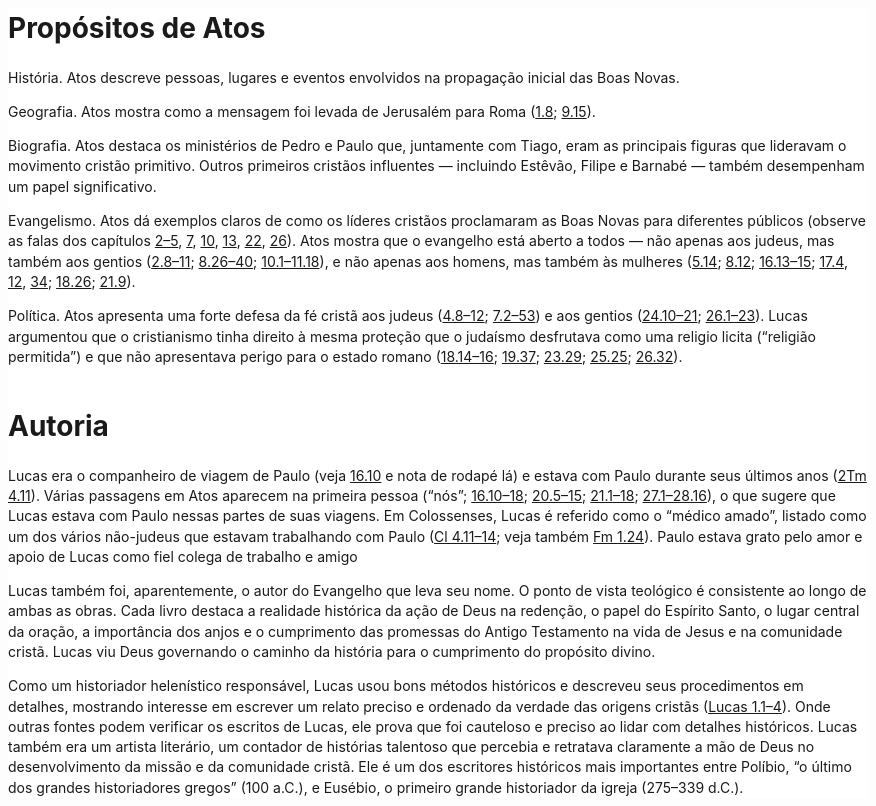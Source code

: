 Propósitos de Atos
==================

História. Atos descreve pessoas, lugares e eventos envolvidos na propagação inicial das Boas Novas.

Geografia. Atos mostra como a mensagem foi levada de Jerusalém para Roma ([1\.8](https://ref.ly/Acts1:8); [9\.15](https://ref.ly/Acts9:15)).

Biografia. Atos destaca os ministérios de Pedro e Paulo que, juntamente com Tiago, eram as principais figuras que lideravam o movimento cristão primitivo. Outros primeiros cristãos influentes — incluindo Estêvão, Filipe e Barnabé — também desempenham um papel significativo.

Evangelismo. Atos dá exemplos claros de como os líderes cristãos proclamaram as Boas Novas para diferentes públicos (observe as falas dos capítulos [2–5](https://ref.ly/Acts2:1-Acts5:42), [7](https://ref.ly/Acts7:1-Acts7:60), [10](https://ref.ly/Acts10:1-Acts10:48), [13](https://ref.ly/Acts13:1-Acts13:52), [22](https://ref.ly/Acts22:1-Acts22:30), [26](https://ref.ly/Acts26:1-Acts26:32)). Atos mostra que o evangelho está aberto a todos — não apenas aos judeus, mas também aos gentios ([2\.8–11](https://ref.ly/Acts2:8-Acts2:11); [8\.26–40](https://ref.ly/Acts8:26-Acts8:40); [10\.1–11\.18](https://ref.ly/Acts10:1-Acts11:18)), e não apenas aos homens, mas também às mulheres ([5\.14](https://ref.ly/Acts5:14); [8\.12](https://ref.ly/Acts8:12); [16\.13–15](https://ref.ly/Acts16:13-Acts16:15); [17\.4](https://ref.ly/Acts17:4), [12](https://ref.ly/Acts17:12), [34](https://ref.ly/Acts17:34); [18\.26](https://ref.ly/Acts18:26); [21\.9](https://ref.ly/Acts21:9)).

Política. Atos apresenta uma forte defesa da fé cristã aos judeus ([4\.8–12](https://ref.ly/Acts4:8-Acts4:12); [7\.2–53](https://ref.ly/Acts7:2-Acts7:53)) e aos gentios ([24\.10–21](https://ref.ly/Acts24:10-Acts24:21); [26\.1–23](https://ref.ly/Acts26:1-Acts26:23)). Lucas argumentou que o cristianismo tinha direito à mesma proteção que o judaísmo desfrutava como uma religio licita (“religião permitida”) e que não apresentava perigo para o estado romano ([18\.14–16](https://ref.ly/Acts18:14-Acts18:16); [19\.37](https://ref.ly/Acts19:37); [23\.29](https://ref.ly/Acts23:29); [25\.25](https://ref.ly/Acts25:25); [26\.32](https://ref.ly/Acts26:32)).

Autoria
=======

Lucas era o companheiro de viagem de Paulo (veja [16\.10](https://ref.ly/Acts16:10) e nota de rodapé lá) e estava com Paulo durante seus últimos anos ([2Tm 4\.11](https://ref.ly/2Tim4:11)). Várias passagens em Atos aparecem na primeira pessoa (“nós”; [16\.10–18](https://ref.ly/Acts16:10-Acts16:18); [20\.5–15](https://ref.ly/Acts20:5-Acts20:15); [21\.1–18](https://ref.ly/Acts21:1-Acts21:18); [27\.1–28\.16](https://ref.ly/Acts27:1-Acts28:16)), o que sugere que Lucas estava com Paulo nessas partes de suas viagens. Em Colossenses, Lucas é referido como o “médico amado”, listado como um dos vários não\-judeus que estavam trabalhando com Paulo ([Cl 4\.11–14](https://ref.ly/Col4:11-Col4:14); veja também [Fm 1\.24](https://ref.ly/Phlm1:24)). Paulo estava grato pelo amor e apoio de Lucas como fiel colega de trabalho e amigo

Lucas também foi, aparentemente, o autor do Evangelho que leva seu nome. O ponto de vista teológico é consistente ao longo de ambas as obras. Cada livro destaca a realidade histórica da ação de Deus na redenção, o papel do Espírito Santo, o lugar central da oração, a importância dos anjos e o cumprimento das promessas do Antigo Testamento na vida de Jesus e na comunidade cristã. Lucas viu Deus governando o caminho da história para o cumprimento do propósito divino.

Como um historiador helenístico responsável, Lucas usou bons métodos históricos e descreveu seus procedimentos em detalhes, mostrando interesse em escrever um relato preciso e ordenado da verdade das origens cristãs ([Lucas 1\.1–4](https://ref.ly/Luke1:1-Luke1:4)). Onde outras fontes podem verificar os escritos de Lucas, ele prova que foi cauteloso e preciso ao lidar com detalhes históricos. Lucas também era um artista literário, um contador de histórias talentoso que percebia e retratava claramente a mão de Deus no desenvolvimento da missão e da comunidade cristã. Ele é um dos escritores históricos mais importantes entre Políbio, “o último dos grandes historiadores gregos” (100 a.C.), e Eusébio, o primeiro grande historiador da igreja (275–339 d.C.).
